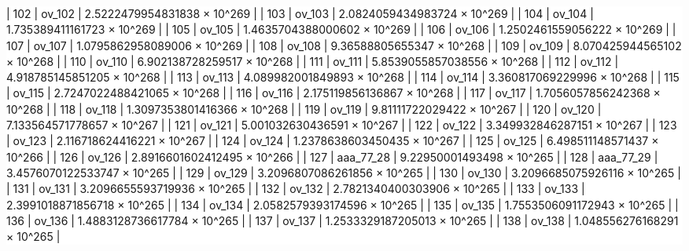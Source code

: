| 102 | ov_102 | 2.5222479954831838 × 10^269 |
| 103 | ov_103 | 2.0824059434983724 × 10^269 |
| 104 | ov_104 | 1.735389411161723 × 10^269 |
| 105 | ov_105 | 1.4635704388000602 × 10^269 |
| 106 | ov_106 | 1.2502461559056222 × 10^269 |
| 107 | ov_107 | 1.0795862958089006 × 10^269 |
| 108 | ov_108 | 9.36588805655347 × 10^268 |
| 109 | ov_109 | 8.070425944565102 × 10^268 |
| 110 | ov_110 | 6.902138728259517 × 10^268 |
| 111 | ov_111 | 5.8539055857038556 × 10^268 |
| 112 | ov_112 | 4.918785145851205 × 10^268 |
| 113 | ov_113 | 4.089982001849893 × 10^268 |
| 114 | ov_114 | 3.360817069229996 × 10^268 |
| 115 | ov_115 | 2.7247022488421065 × 10^268 |
| 116 | ov_116 | 2.175119856136867 × 10^268 |
| 117 | ov_117 | 1.7056057856242368 × 10^268 |
| 118 | ov_118 | 1.3097353801416366 × 10^268 |
| 119 | ov_119 | 9.81111722029422 × 10^267 |
| 120 | ov_120 | 7.133564571778657 × 10^267 |
| 121 | ov_121 | 5.001032630436591 × 10^267 |
| 122 | ov_122 | 3.349932846287151 × 10^267 |
| 123 | ov_123 | 2.116718624416221 × 10^267 |
| 124 | ov_124 | 1.2378638603450435 × 10^267 |
| 125 | ov_125 | 6.498511148571437 × 10^266 |
| 126 | ov_126 | 2.8916601602412495 × 10^266 |
| 127 | aaa_77_28 | 9.22950001493498 × 10^265 |
| 128 | aaa_77_29 | 3.4576070122533747 × 10^265 |
| 129 | ov_129 | 3.2096807086261856 × 10^265 |
| 130 | ov_130 | 3.2096685075926116 × 10^265 |
| 131 | ov_131 | 3.2096655593719936 × 10^265 |
| 132 | ov_132 | 2.7821340400303906 × 10^265 |
| 133 | ov_133 | 2.3991018871856718 × 10^265 |
| 134 | ov_134 | 2.0582579393174596 × 10^265 |
| 135 | ov_135 | 1.7553506091172943 × 10^265 |
| 136 | ov_136 | 1.4883128736617784 × 10^265 |
| 137 | ov_137 | 1.2533329187205013 × 10^265 |
| 138 | ov_138 | 1.048556276168291 × 10^265 |